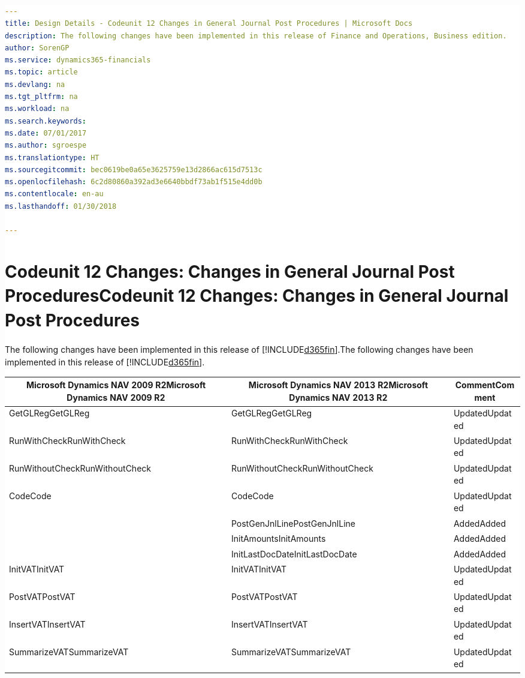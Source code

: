 ```yaml
---
title: Design Details - Codeunit 12 Changes in General Journal Post Procedures | Microsoft Docs
description: The following changes have been implemented in this release of Finance and Operations, Business edition.
author: SorenGP
ms.service: dynamics365-financials
ms.topic: article
ms.devlang: na
ms.tgt_pltfrm: na
ms.workload: na
ms.search.keywords: 
ms.date: 07/01/2017
ms.author: sgroespe
ms.translationtype: HT
ms.sourcegitcommit: bec0619be0a65e3625759e13d2866ac615d7513c
ms.openlocfilehash: 6c2d80860a392ad3e6640bbdf73ab1f515e4dd0b
ms.contentlocale: en-au
ms.lasthandoff: 01/30/2018

---
```

# <a name="codeunit-12-changes-changes-in-general-journal-post-procedures"></a><span data-ttu-id="e8d0d-103">Codeunit 12 Changes: Changes in General Journal Post Procedures</span><span class="sxs-lookup"><span data-stu-id="e8d0d-103">Codeunit 12 Changes: Changes in General Journal Post Procedures</span></span>
<span data-ttu-id="e8d0d-104">The following changes have been implemented in this release of [!INCLUDE[d365fin](includes/d365fin_md.md)].</span><span class="sxs-lookup"><span data-stu-id="e8d0d-104">The following changes have been implemented in this release of [!INCLUDE[d365fin](includes/d365fin_md.md)].</span></span>  

|<span data-ttu-id="e8d0d-105">**Microsoft Dynamics NAV 2009 R2**</span><span class="sxs-lookup"><span data-stu-id="e8d0d-105">**Microsoft Dynamics NAV 2009 R2**</span></span>|<span data-ttu-id="e8d0d-106">**Microsoft Dynamics NAV 2013 R2**</span><span class="sxs-lookup"><span data-stu-id="e8d0d-106">**Microsoft Dynamics NAV 2013 R2**</span></span>|<span data-ttu-id="e8d0d-107">**Comment**</span><span class="sxs-lookup"><span data-stu-id="e8d0d-107">**Comment**</span></span>|  
|----------------------------------------|----------------------------------------|-----------------|  
|<span data-ttu-id="e8d0d-108">GetGLReg</span><span class="sxs-lookup"><span data-stu-id="e8d0d-108">GetGLReg</span></span>|<span data-ttu-id="e8d0d-109">GetGLReg</span><span class="sxs-lookup"><span data-stu-id="e8d0d-109">GetGLReg</span></span>|<span data-ttu-id="e8d0d-110">Updated</span><span class="sxs-lookup"><span data-stu-id="e8d0d-110">Updated</span></span>|  
|<span data-ttu-id="e8d0d-111">RunWithCheck</span><span class="sxs-lookup"><span data-stu-id="e8d0d-111">RunWithCheck</span></span>|<span data-ttu-id="e8d0d-112">RunWithCheck</span><span class="sxs-lookup"><span data-stu-id="e8d0d-112">RunWithCheck</span></span>|<span data-ttu-id="e8d0d-113">Updated</span><span class="sxs-lookup"><span data-stu-id="e8d0d-113">Updated</span></span>|  
|<span data-ttu-id="e8d0d-114">RunWithoutCheck</span><span class="sxs-lookup"><span data-stu-id="e8d0d-114">RunWithoutCheck</span></span>|<span data-ttu-id="e8d0d-115">RunWithoutCheck</span><span class="sxs-lookup"><span data-stu-id="e8d0d-115">RunWithoutCheck</span></span>|<span data-ttu-id="e8d0d-116">Updated</span><span class="sxs-lookup"><span data-stu-id="e8d0d-116">Updated</span></span>|  
|<span data-ttu-id="e8d0d-117">Code</span><span class="sxs-lookup"><span data-stu-id="e8d0d-117">Code</span></span>|<span data-ttu-id="e8d0d-118">Code</span><span class="sxs-lookup"><span data-stu-id="e8d0d-118">Code</span></span>|<span data-ttu-id="e8d0d-119">Updated</span><span class="sxs-lookup"><span data-stu-id="e8d0d-119">Updated</span></span>|  
||<span data-ttu-id="e8d0d-120">PostGenJnlLine</span><span class="sxs-lookup"><span data-stu-id="e8d0d-120">PostGenJnlLine</span></span>|<span data-ttu-id="e8d0d-121">Added</span><span class="sxs-lookup"><span data-stu-id="e8d0d-121">Added</span></span>|  
||<span data-ttu-id="e8d0d-122">InitAmounts</span><span class="sxs-lookup"><span data-stu-id="e8d0d-122">InitAmounts</span></span>|<span data-ttu-id="e8d0d-123">Added</span><span class="sxs-lookup"><span data-stu-id="e8d0d-123">Added</span></span>|  
||<span data-ttu-id="e8d0d-124">InitLastDocDate</span><span class="sxs-lookup"><span data-stu-id="e8d0d-124">InitLastDocDate</span></span>|<span data-ttu-id="e8d0d-125">Added</span><span class="sxs-lookup"><span data-stu-id="e8d0d-125">Added</span></span>|  
|<span data-ttu-id="e8d0d-126">InitVAT</span><span class="sxs-lookup"><span data-stu-id="e8d0d-126">InitVAT</span></span>|<span data-ttu-id="e8d0d-127">InitVAT</span><span class="sxs-lookup"><span data-stu-id="e8d0d-127">InitVAT</span></span>|<span data-ttu-id="e8d0d-128">Updated</span><span class="sxs-lookup"><span data-stu-id="e8d0d-128">Updated</span></span>|  
|<span data-ttu-id="e8d0d-129">PostVAT</span><span class="sxs-lookup"><span data-stu-id="e8d0d-129">PostVAT</span></span>|<span data-ttu-id="e8d0d-130">PostVAT</span><span class="sxs-lookup"><span data-stu-id="e8d0d-130">PostVAT</span></span>|<span data-ttu-id="e8d0d-131">Updated</span><span class="sxs-lookup"><span data-stu-id="e8d0d-131">Updated</span></span>|  
|<span data-ttu-id="e8d0d-132">InsertVAT</span><span class="sxs-lookup"><span data-stu-id="e8d0d-132">InsertVAT</span></span>|<span data-ttu-id="e8d0d-133">InsertVAT</span><span class="sxs-lookup"><span data-stu-id="e8d0d-133">InsertVAT</span></span>|<span data-ttu-id="e8d0d-134">Updated</span><span class="sxs-lookup"><span data-stu-id="e8d0d-134">Updated</span></span>|  
|<span data-ttu-id="e8d0d-135">SummarizeVAT</span><span class="sxs-lookup"><span data-stu-id="e8d0d-135">SummarizeVAT</span></span>|<span data-ttu-id="e8d0d-136">SummarizeVAT</span><span class="sxs-lookup"><span data-stu-id="e8d0d-136">SummarizeVAT</span></span>|<span data-ttu-id="e8d0d-137">Updated</span><span class="sxs-lookup"><span data-stu-id="e8d0d-137">Updated</span></span>|  